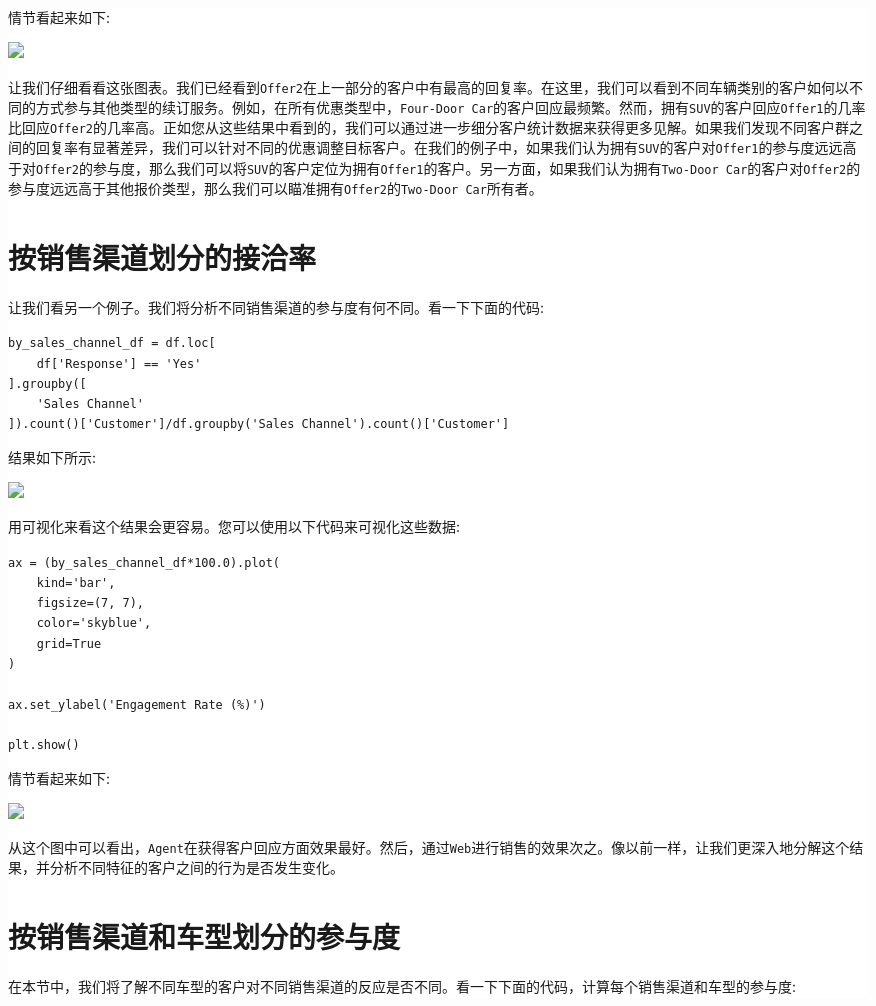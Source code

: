 情节看起来如下:

![](assets/9cdd184b-44bb-40d2-b89d-dea10a29310d.png)

让我们仔细看看这张图表。我们已经看到`Offer2`在上一部分的客户中有最高的回复率。在这里，我们可以看到不同车辆类别的客户如何以不同的方式参与其他类型的续订服务。例如，在所有优惠类型中，`Four-Door Car`的客户回应最频繁。然而，拥有`SUV`的客户回应`Offer1`的几率比回应`Offer2`的几率高。正如您从这些结果中看到的，我们可以通过进一步细分客户统计数据来获得更多见解。如果我们发现不同客户群之间的回复率有显著差异，我们可以针对不同的优惠调整目标客户。在我们的例子中，如果我们认为拥有`SUV`的客户对`Offer1`的参与度远远高于对`Offer2`的参与度，那么我们可以将`SUV`的客户定位为拥有`Offer1`的客户。另一方面，如果我们认为拥有`Two-Door Car`的客户对`Offer2`的参与度远远高于其他报价类型，那么我们可以瞄准拥有`Offer2`的`Two-Door Car`所有者。



# 按销售渠道划分的接洽率

让我们看另一个例子。我们将分析不同销售渠道的参与度有何不同。看一下下面的代码:

```
by_sales_channel_df = df.loc[
    df['Response'] == 'Yes'
].groupby([
    'Sales Channel'
]).count()['Customer']/df.groupby('Sales Channel').count()['Customer']
```

结果如下所示:

![](assets/74f2b1af-c6d4-4c11-9946-a38c64ee8e71.png)

用可视化来看这个结果会更容易。您可以使用以下代码来可视化这些数据:

```
ax = (by_sales_channel_df*100.0).plot(
    kind='bar',
    figsize=(7, 7),
    color='skyblue',
    grid=True
)

ax.set_ylabel('Engagement Rate (%)')

plt.show()
```

情节看起来如下:

![](assets/1fa55aa5-5ab3-4730-9a47-3d0a9007cfc5.png)

从这个图中可以看出，`Agent`在获得客户回应方面效果最好。然后，通过`Web`进行销售的效果次之。像以前一样，让我们更深入地分解这个结果，并分析不同特征的客户之间的行为是否发生变化。



# 按销售渠道和车型划分的参与度

在本节中，我们将了解不同车型的客户对不同销售渠道的反应是否不同。看一下下面的代码，计算每个销售渠道和车型的参与度:

